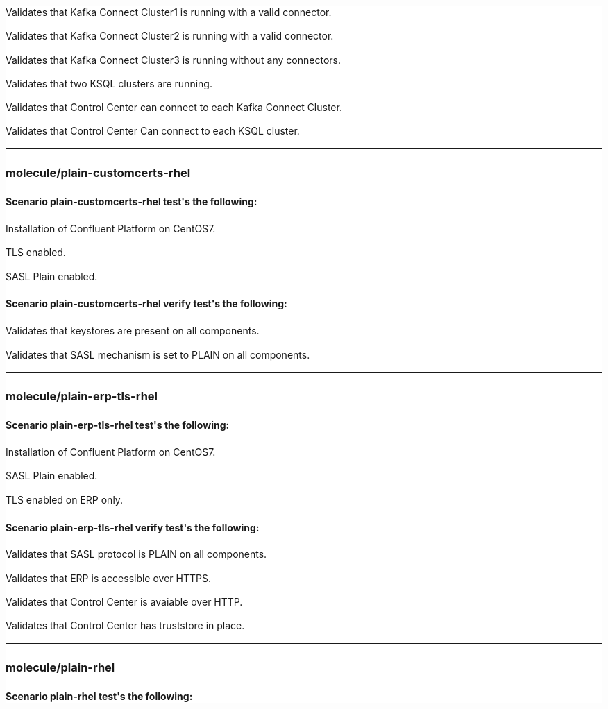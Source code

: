 Validates that Kafka Connect Cluster1 is running with a valid connector.

Validates that Kafka Connect Cluster2 is running with a valid connector.

Validates that Kafka Connect Cluster3 is running without any connectors.

Validates that two KSQL clusters are running.

Validates that Control Center can connect to each Kafka Connect Cluster.

Validates that Control Center Can connect to each KSQL cluster.

***

### molecule/plain-customcerts-rhel

#### Scenario plain-customcerts-rhel test's the following:

Installation of Confluent Platform on CentOS7.

TLS enabled.

SASL Plain enabled.

#### Scenario plain-customcerts-rhel verify test's the following:

Validates that keystores are present on all components.

Validates that SASL mechanism is set to PLAIN on all components.

***

### molecule/plain-erp-tls-rhel

#### Scenario plain-erp-tls-rhel test's the following:

Installation of Confluent Platform on CentOS7.

SASL Plain enabled.

TLS enabled on ERP only.

#### Scenario plain-erp-tls-rhel verify test's the following:

Validates that SASL protocol is PLAIN on all components.

Validates that ERP is accessible over HTTPS.

Validates that Control Center is avaiable over HTTP.

Validates that Control Center has truststore in place.

***

### molecule/plain-rhel

#### Scenario plain-rhel test's the following:
